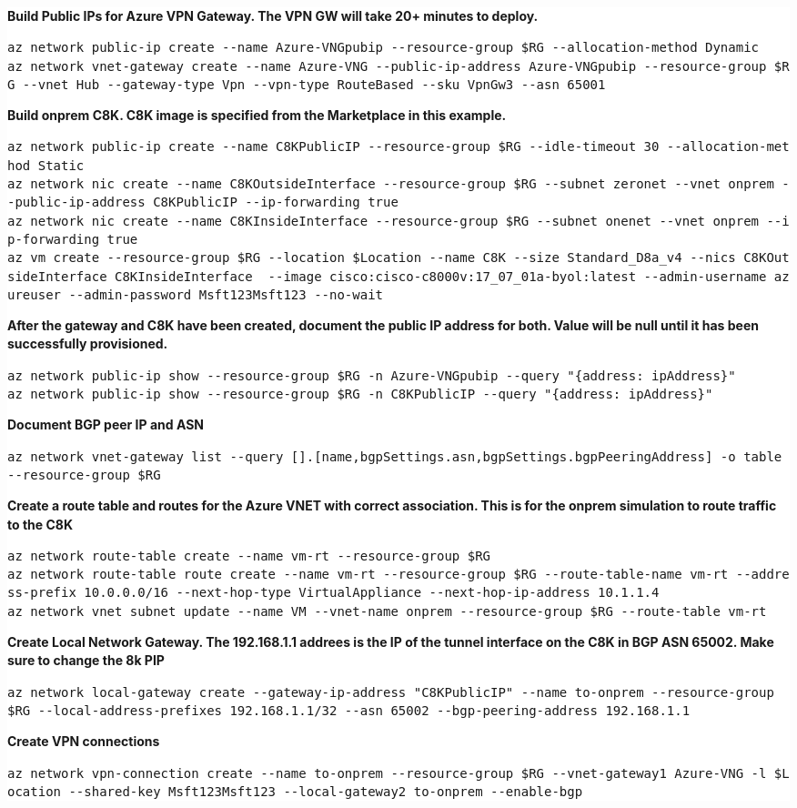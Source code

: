 **Build Public IPs for Azure VPN Gateway. The VPN GW will take 20+ minutes to deploy.**
<pre lang="...">
az network public-ip create --name Azure-VNGpubip --resource-group $RG --allocation-method Dynamic
az network vnet-gateway create --name Azure-VNG --public-ip-address Azure-VNGpubip --resource-group $RG --vnet Hub --gateway-type Vpn --vpn-type RouteBased --sku VpnGw3 --asn 65001
</pre>

**Build onprem C8K. C8K image is specified from the Marketplace in this example.**
<pre lang="...">
az network public-ip create --name C8KPublicIP --resource-group $RG --idle-timeout 30 --allocation-method Static
az network nic create --name C8KOutsideInterface --resource-group $RG --subnet zeronet --vnet onprem --public-ip-address C8KPublicIP --ip-forwarding true
az network nic create --name C8KInsideInterface --resource-group $RG --subnet onenet --vnet onprem --ip-forwarding true
az vm create --resource-group $RG --location $Location --name C8K --size Standard_D8a_v4 --nics C8KOutsideInterface C8KInsideInterface  --image cisco:cisco-c8000v:17_07_01a-byol:latest --admin-username azureuser --admin-password Msft123Msft123 --no-wait
</pre>

**After the gateway and C8K have been created, document the public IP address for both. Value will be null until it has been successfully provisioned.**
<pre lang="...">
az network public-ip show --resource-group $RG -n Azure-VNGpubip --query "{address: ipAddress}"
az network public-ip show --resource-group $RG -n C8KPublicIP --query "{address: ipAddress}"
</pre>

**Document BGP peer IP and ASN**
<pre lang="...">
az network vnet-gateway list --query [].[name,bgpSettings.asn,bgpSettings.bgpPeeringAddress] -o table --resource-group $RG
</pre>

**Create a route table and routes for the Azure VNET with correct association. This is for the onprem simulation to route traffic to the C8K**
<pre lang="...">
az network route-table create --name vm-rt --resource-group $RG
az network route-table route create --name vm-rt --resource-group $RG --route-table-name vm-rt --address-prefix 10.0.0.0/16 --next-hop-type VirtualAppliance --next-hop-ip-address 10.1.1.4
az network vnet subnet update --name VM --vnet-name onprem --resource-group $RG --route-table vm-rt
</pre>

**Create Local Network Gateway. The 192.168.1.1 addrees is the IP of the tunnel interface on the C8K in BGP ASN 65002. Make sure to change the 8k PIP**
<pre lang="...">
az network local-gateway create --gateway-ip-address "C8KPublicIP" --name to-onprem --resource-group $RG --local-address-prefixes 192.168.1.1/32 --asn 65002 --bgp-peering-address 192.168.1.1
</pre>

**Create VPN connections**
<pre lang="...">
az network vpn-connection create --name to-onprem --resource-group $RG --vnet-gateway1 Azure-VNG -l $Location --shared-key Msft123Msft123 --local-gateway2 to-onprem --enable-bgp
</pre>
